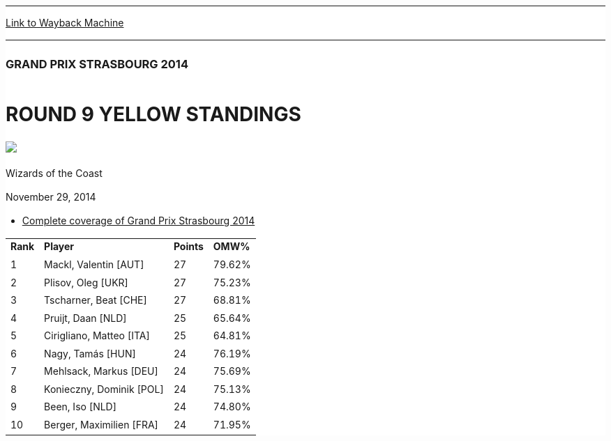 
---
[Link to Wayback Machine](https://web.archive.org/web/20141202204225/http://magic.wizards.com/en/events/coverage/gpstr14/round-9-yellow-standings-2014-11-29)

[_metadata_:description]:- "Complete coverage of Grand Prix Strasbourg 2014"
[_metadata_:generator]:- "Drupal 7 (http://drupal.org)"
[_metadata_:node]:- "316766"
[_metadata_:publish_date]:- "2014-11-29"
[_metadata_:source]:- "div-main"
[_metadata_:title]:- "ROUND 9 YELLOW STANDINGS"
[_metadata_:wayback_capture_timestamp]:- "2014-12-02 20:42:25"
[_metadata_:wayback_raw_url]:- "https://web.archive.org/web/20141202204225id_/http://magic.wizards.com/en/events/coverage/gpstr14/round-9-yellow-standings-2014-11-29"
[_metadata_:wayback_url]:- "http://magic.wizards.com/en/events/coverage/gpstr14/round-9-yellow-standings-2014-11-29"
---





### GRAND PRIX STRASBOURG 2014


ROUND 9 YELLOW STANDINGS
========================



![](https://media.magic.wizards.com/styles/auth_small/public/images/person/wizards_authorpic_larger.jpg)

Wizards of the Coast




November 29, 2014
 










* [Complete coverage of Grand Prix Strasbourg 2014](/node/316196)





|  |  |  |  |
| --- | --- | --- | --- |
| **Rank** | **Player** | **Points** | **OMW%** |
| 1 | Mackl, Valentin [AUT] | 27 | 79.62% |
| 2 | Plisov, Oleg [UKR] | 27 | 75.23% |
| 3 | Tscharner, Beat [CHE] | 27 | 68.81% |
| 4 | Pruijt, Daan [NLD] | 25 | 65.64% |
| 5 | Cirigliano, Matteo [ITA] | 25 | 64.81% |
| 6 | Nagy, Tamás [HUN] | 24 | 76.19% |
| 7 | Mehlsack, Markus [DEU] | 24 | 75.69% |
| 8 | Konieczny, Dominik [POL] | 24 | 75.13% |
| 9 | Been, Iso [NLD] | 24 | 74.80% |
| 10 | Berger, Maximilien [FRA] | 24 | 71.95% |
